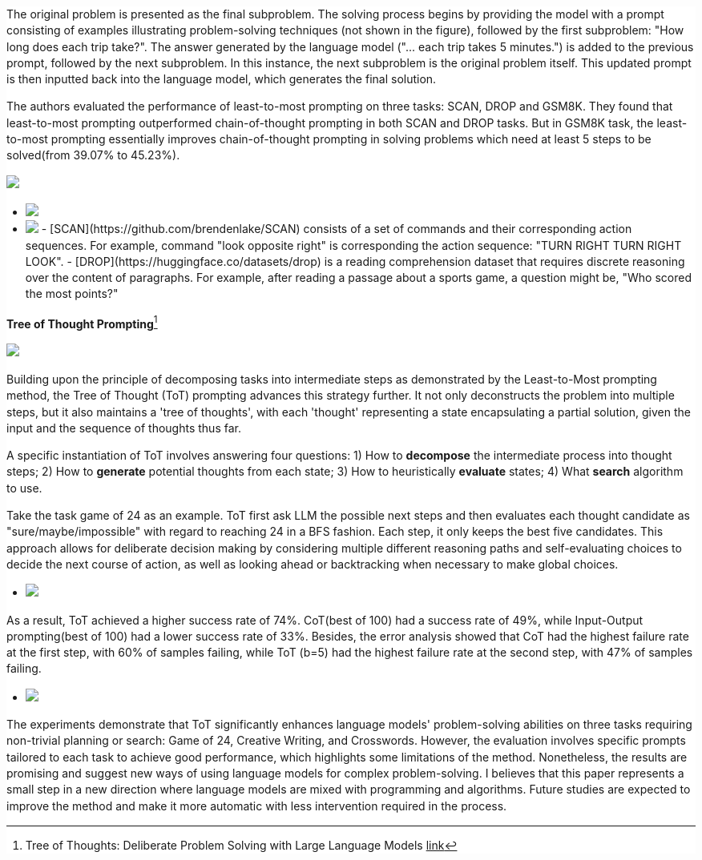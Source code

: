 The original problem is presented as the final subproblem. The solving process begins by providing the model with a prompt consisting of examples illustrating problem-solving techniques (not shown in the figure), followed by the first subproblem: "How long does each trip take?". The answer generated by the language model ("... each trip takes 5 minutes.") is added to the previous prompt, followed by the next subproblem. In this instance, the next subproblem is the original problem itself. This updated prompt is then inputted back into the language model, which generates the final solution.

The authors evaluated the performance of least-to-most prompting on three tasks: SCAN, DROP and GSM8K. They found that least-to-most prompting outperformed chain-of-thought prompting in both SCAN and DROP tasks. But in GSM8K task, the least-to-most prompting essentially improves chain-of-thought prompting in solving problems which need at least 5 steps to be solved(from 39.07% to 45.23%).

<img src="https://raw.githubusercontent.com/erictt/llm-tech-report/main/assets/report-56.png" width=75% />

- <img src="https://raw.githubusercontent.com/erictt/llm-tech-report/main/assets/report-57.png" width=75% />
- <img src="https://raw.githubusercontent.com/erictt/llm-tech-report/main/assets/report-58.png" width=75% />
  - [SCAN](https://github.com/brendenlake/SCAN) consists of a set of commands and their corresponding action sequences. For example, command "look opposite right" is corresponding the action sequence: "TURN RIGHT TURN RIGHT LOOK".
  - [DROP](https://huggingface.co/datasets/drop) is a reading comprehension dataset that requires discrete reasoning over the content of paragraphs. For example, after reading a passage about a sports game, a question might be, "Who scored the most points?"

**Tree of Thought Prompting**[^22]

<img src="https://raw.githubusercontent.com/erictt/llm-tech-report/main/assets/report-59.png" width=75% />

Building upon the principle of decomposing tasks into intermediate steps as demonstrated by the Least-to-Most prompting method, the Tree of Thought (ToT) prompting advances this strategy further. It not only deconstructs the problem into multiple steps, but it also maintains a 'tree of thoughts', with each 'thought' representing a state encapsulating a partial solution, given the input and the sequence of thoughts thus far.

A specific instantiation of ToT involves answering four questions: 1) How to **decompose** the intermediate process into thought steps; 2) How to **generate** potential thoughts from each state; 3) How to heuristically **evaluate** states; 4) What **search** algorithm to use.

Take the task game of 24 as an example. ToT first ask LLM the possible next steps and then evaluates each thought candidate as "sure/maybe/impossible" with regard to reaching 24 in a BFS fashion. Each step, it only keeps the best five candidates. This approach allows for deliberate decision making by considering multiple different reasoning paths and self-evaluating choices to decide the next course of action, as well as looking ahead or backtracking when necessary to make global choices.

- ![](https://raw.githubusercontent.com/erictt/llm-tech-report/main/assets/report-60.png)

As a result, ToT achieved a higher success rate of 74%. CoT(best of 100) had a success rate of 49%, while Input-Output prompting(best of 100) had a lower success rate of 33%. Besides, the error analysis showed that CoT had the highest failure rate at the first step, with 60% of samples failing, while ToT (b=5) had the highest failure rate at the second step, with 47% of samples failing.

- ![](https://raw.githubusercontent.com/erictt/llm-tech-report/main/assets/report-61.png)

The experiments demonstrate that ToT significantly enhances language models' problem-solving abilities on three tasks requiring non-trivial planning or search: Game of 24, Creative Writing, and Crosswords. However, the evaluation involves specific prompts tailored to each task to achieve good performance, which highlights some limitations of the method. Nonetheless, the results are promising and suggest new ways of using language models for complex problem-solving. I believes that this paper represents a small step in a new direction where language models are mixed with programming and algorithms. Future studies are expected to improve the method and make it more automatic with less intervention required in the process.


[^1]: GPT-4 Technical Report [link](https://openai.com/research/gpt-4)
[^2]: Is ChatGPT A Good Translator? Yes With GPT-4 As The Engine [link](https://arxiv.org/abs/2301.08745)
[^3]: How Good Are GPT Models at Machine Translation? A Comprehensive Evaluation [link](https://arxiv.org/abs/2302.09210)
[^4]: Attention Is All You Need (the original transformer paper) [link](https://arxiv.org/abs/1706.03762)
[^5]: BERT: Pre-training of Deep Bidirectional Transformers for Language Understanding [link](https://arxiv.org/abs/1810.04805)
[^6]: Improving Language Understanding by Generative Pre-Training(GPT-1) [link](https://s3-us-west-2.amazonaws.com/openai-assets/research-covers/language-unsupervised/language_understanding_paper.pdf)
[^7]: Scaling Laws for Neural Language Models [link](https://arxiv.org/abs/2001.08361)
[^8]: Emergent Abilities of Large Language Models [link](https://arxiv.org/abs/2206.07682)
[^9]: PaLM 2 Technical Report [link](https://ai.google/static/documents/palm2techreport.pdf)
[^10]: Alpaca: A Strong, Replicable Instruction-Following Model [link](https://crfm.stanford.edu/2023/03/13/alpaca.html)
[^11]: Vicuna: An Open-Source Chatbot Impressing GPT-4 with 90%* ChatGPT Quality [link](https://lmsys.org/blog/2023-03-30-vicuna/)
[^12]: LIMA: Less Is More for Alignment [link](https://arxiv.org/abs/2305.11206v1)
[^13]: GPT4All-J: An ecosystem of open-source on-edge large language models. [link](https://static.nomic.ai/gpt4all/2023_GPT4All-J_Technical_Report_2.pdf)
[^14]: Dolly [link](https://github.com/databrickslabs/dolly)
[^15]: RedPajama-Data: An Open Source Recipe to Reproduce LLaMA training dataset [link](https://github.com/togethercomputer/RedPajama-Data)
[^16]: Large Language Models are Zero-Shot Reasoners [link](https://arxiv.org/abs/2205.11916)
[^17]: Evaluating the Text-to-SQL Capabilities of Large Language Models [link](https://arxiv.org/abs/2204.00498)
[^18]: Chain-of-Thought Prompting Elicits Reasoning in Large Language Models [link](https://arxiv.org/abs/2201.11903)
[^19]: Challenging BIG-Bench Tasks and Whether Chain-of-Thought Can Solve Them [link](https://arxiv.org/abs/2210.09261)
[^20]: Large Language Models Are Human-Level Prompt  [link](https://arxiv.org/abs/2211.01910)
[^21]: Least-to-Most Prompting Enables Complex Reasoning in Large Language Models [link](https://arxiv.org/abs/2205.10625)
[^22]: Tree of Thoughts: Deliberate Problem Solving with Large Language Models [link](https://arxiv.org/abs/2305.10601)
[^23]: Exploring Efficient-tuning Methods in Self-supervised Speech Models [link](https://arxiv.org/abs/2210.06175)
[^24]: LoRA: Low-Rank Adaptation of Large Language Models [link](https://arxiv.org/abs/2106.09685)
[^25]: LLaMA: Open and Efficient Foundation Language Models [link](https://arxiv.org/abs/2302.13971)
[^26]: Falcon-40B [link](https://huggingface.co/tiiuae/falcon-40b)
[^27]: WebGPT: [link](https://arxiv.org/abs/2112.09332)
[^29]: Gorilla: Large Language Model Connected with Massive APIs [link](https://arxiv.org/abs/2305.15334)
[^30]: <https://openai.com/blog/introducing-text-and-code-embeddings>
[^31]: <https://www.pinecone.io/learn/vector-database/>
[^32]: LangChain [link](https://python.langchain.com/en/latest/)
[^33]: Auto-GPT [link](https://github.com/Significant-Gravitas/Auto-GPT)
[^34]: Generative Agents: Interactive Simulacra of Human Behavior [link](https://arxiv.org/abs/2304.03442)